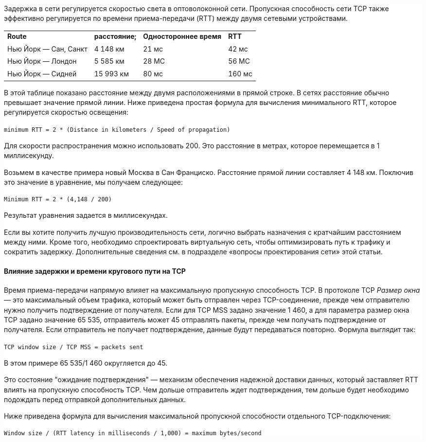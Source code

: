 Задержка в сети регулируется скоростью света в оптоволоконной сети. Пропускная способность сети TCP также эффективно регулируется по времени приема-передачи (RTT) между двумя сетевыми устройствами.

| | | | |
|-|-|-|-|
|**Route**|**расстояние;**|**Одностороннее время**|**RTT**|
|Нью Йорк — Сан, Санкт|4 148 км|21 мс|42 мс|
|Нью Йорк — Лондон|5 585 км|28 МС|56 МС|
|Нью Йорк — Сидней|15 993 км|80 мс|160 мс|

В этой таблице показано расстояние между двумя расположениями в прямой строке. В сетях расстояние обычно превышает значение прямой линии. Ниже приведена простая формула для вычисления минимального RTT, которое регулируется скоростью освещения:

`minimum RTT = 2 * (Distance in kilometers / Speed of propagation)`

Для скорости распространения можно использовать 200. Это расстояние в метрах, которое перемещается в 1 миллисекунду.

Возьмем в качестве примера новый Москва в Сан Франциско. Расстояние прямой линии составляет 4 148 км. Поключив это значение в уравнение, мы получаем следующее:

`Minimum RTT = 2 * (4,148 / 200)`

Результат уравнения задается в миллисекундах.

Если вы хотите получить лучшую производительность сети, логично выбрать назначения с кратчайшим расстоянием между ними. Кроме того, необходимо спроектировать виртуальную сеть, чтобы оптимизировать путь к трафику и сократить задержку. Дополнительные сведения см. в подразделе «вопросы проектирования сети» этой статьи.

#### <a name="latency-and-round-trip-time-effects-on-tcp"></a>Влияние задержки и времени кругового пути на TCP

Время приема-передачи напрямую влияет на максимальную пропускную способность TCP. В протоколе TCP *Размер окна* — это максимальный объем трафика, который может быть отправлен через TCP-соединение, прежде чем отправителю нужно получить подтверждение от получателя. Если для TCP MSS задано значение 1 460, а для параметра размер окна TCP задано значение 65 535, отправитель может 45 отправлять пакеты, прежде чем получать подтверждение от получателя. Если отправитель не получает подтверждение, данные будут передаваться повторно. Формула выглядит так:

`TCP window size / TCP MSS = packets sent`

В этом примере 65 535/1 460 округляется до 45.

Это состояние "ожидание подтверждения" — механизм обеспечения надежной доставки данных, который заставляет RTT влиять на пропускную способность TCP. Чем дольше отправитель ждет подтверждения, тем дольше будет необходимо подождать перед отправкой дополнительных данных.

Ниже приведена формула для вычисления максимальной пропускной способности отдельного TCP-подключения:

`Window size / (RTT latency in milliseconds / 1,000) = maximum bytes/second`
